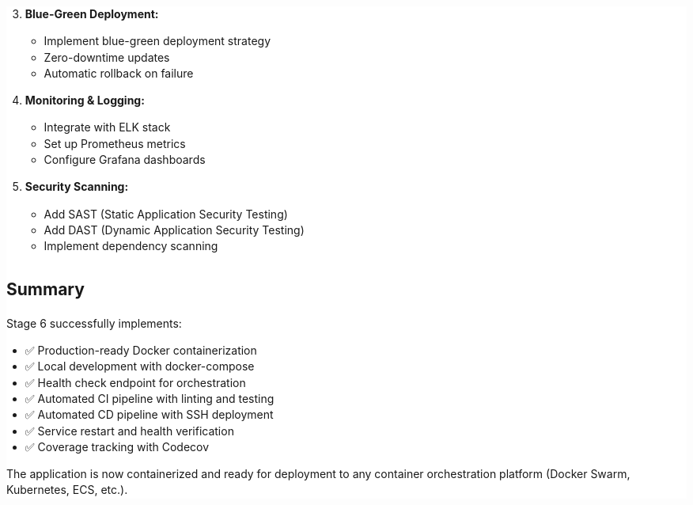 3. **Blue-Green Deployment:**
   - Implement blue-green deployment strategy
   - Zero-downtime updates
   - Automatic rollback on failure

4. **Monitoring & Logging:**
   - Integrate with ELK stack
   - Set up Prometheus metrics
   - Configure Grafana dashboards

5. **Security Scanning:**
   - Add SAST (Static Application Security Testing)
   - Add DAST (Dynamic Application Security Testing)
   - Implement dependency scanning

## Summary

Stage 6 successfully implements:
- ✅ Production-ready Docker containerization
- ✅ Local development with docker-compose
- ✅ Health check endpoint for orchestration
- ✅ Automated CI pipeline with linting and testing
- ✅ Automated CD pipeline with SSH deployment
- ✅ Service restart and health verification
- ✅ Coverage tracking with Codecov

The application is now containerized and ready for deployment to any container orchestration platform (Docker Swarm, Kubernetes, ECS, etc.).


